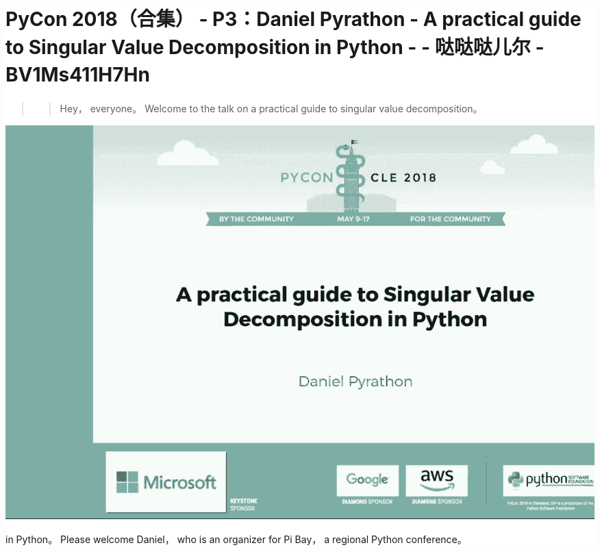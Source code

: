 # PyCon 2018（合集） - P3：Daniel Pyrathon - A practical guide to Singular Value Decomposition in Python - - 哒哒哒儿尔 - BV1Ms411H7Hn

 >> Hey， everyone。 Welcome to the talk on a practical guide to singular value decomposition。



![](img/b4a69341a859a00d91aa4b3530a041cf_1.png)

 in Python。 Please welcome Daniel， who is an organizer for Pi Bay， a regional Python conference。


